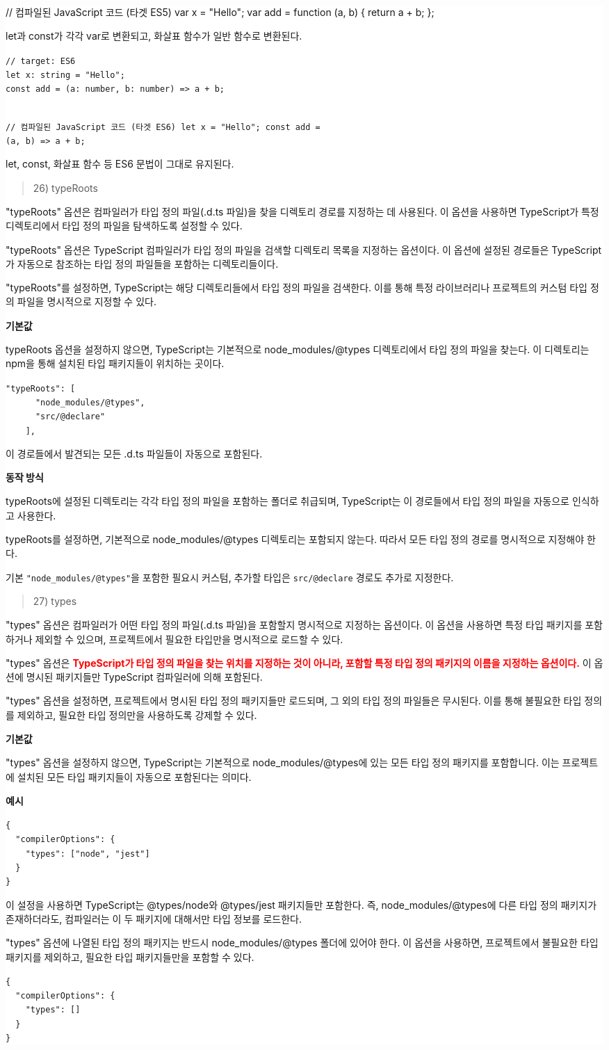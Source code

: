 // 컴파일된 JavaScript 코드 (타겟 ES5)
var x = "Hello";
var add = function (a, b) { return a + b; };</code></pre>
<p>let과 const가 각각 var로 변환되고, 화살표 함수가 일반 함수로 변환된다.</p>
<pre><code class="language-js">// target: ES6
let x: string = "Hello";
const add = (a: number, b: number) =&gt; a + b;

// 컴파일된 JavaScript 코드 (타겟 ES6)
let x = "Hello";
const add = (a, b) =&gt; a + b;</code></pre>
<p>let, const, 화살표 함수 등 ES6 문법이 그대로 유지된다.</p>
<blockquote>
<p>26) typeRoots</p>
</blockquote>
<p>"typeRoots" 옵션은 컴파일러가 타입 정의 파일(.d.ts 파일)을 찾을 디렉토리 경로를 지정하는 데 사용된다. 이 옵션을 사용하면 TypeScript가 특정 디렉토리에서 타입 정의 파일을 탐색하도록 설정할 수 있다.</p>
<p>"typeRoots" 옵션은 TypeScript 컴파일러가 타입 정의 파일을 검색할 디렉토리 목록을 지정하는 옵션이다. 이 옵션에 설정된 경로들은 TypeScript가 자동으로 참조하는 타입 정의 파일들을 포함하는 디렉토리들이다.</p>
<p>"typeRoots"를 설정하면, TypeScript는 해당 디렉토리들에서 타입 정의 파일을 검색한다. 이를 통해 특정 라이브러리나 프로젝트의 커스텀 타입 정의 파일을 명시적으로 지정할 수 있다.</p>
<p><strong>기본값</strong></p>
<p>typeRoots 옵션을 설정하지 않으면, TypeScript는 기본적으로 node_modules/@types 디렉토리에서 타입 정의 파일을 찾는다. 이 디렉토리는 npm을 통해 설치된 타입 패키지들이 위치하는 곳이다.</p>
<pre><code class="language-js">"typeRoots": [
      "node_modules/@types",
      "src/@declare"
    ],</code></pre>
<p>이 경로들에서 발견되는 모든 .d.ts 파일들이 자동으로 포함된다.</p>
<p><strong>동작 방식</strong></p>
<p>typeRoots에 설정된 디렉토리는 각각 타입 정의 파일을 포함하는 폴더로 취급되며, TypeScript는 이 경로들에서 타입 정의 파일을 자동으로 인식하고 사용한다.</p>
<p>typeRoots를 설정하면, 기본적으로 node_modules/@types 디렉토리는 포함되지 않는다. 따라서 모든 타입 정의 경로를 명시적으로 지정해야 한다.</p>
<p>기본 <code>"node_modules/@types"</code>을 포함한 필요시 커스텀, 추가할 타입은 <code>src/@declare</code> 경로도 추가로 지정한다.</p>
<blockquote>
<p>27) types</p>
</blockquote>
<p>"types" 옵션은 컴파일러가 어떤 타입 정의 파일(.d.ts 파일)을 포함할지 명시적으로 지정하는 옵션이다. 이 옵션을 사용하면 특정 타입 패키지를 포함하거나 제외할 수 있으며, 프로젝트에서 필요한 타입만을 명시적으로 로드할 수 있다.</p>
<p>"types" 옵션은 <strong style="color: red;">TypeScript가 타입 정의 파일을 찾는 위치를 지정하는 것이 아니라, 포함할 특정 타입 정의 패키지의 이름을 지정하는 옵션이다.</strong>
이 옵션에 명시된 패키지들만 TypeScript 컴파일러에 의해 포함된다.</p>
<p>"types" 옵션을 설정하면, 프로젝트에서 명시된 타입 정의 패키지들만 로드되며, 그 외의 타입 정의 파일들은 무시된다. 이를 통해 불필요한 타입 정의를 제외하고, 필요한 타입 정의만을 사용하도록 강제할 수 있다.</p>
<p><strong>기본값</strong></p>
<p>"types" 옵션을 설정하지 않으면, TypeScript는 기본적으로 node_modules/@types에 있는 모든 타입 정의 패키지를 포함합니다. 이는 프로젝트에 설치된 모든 타입 패키지들이 자동으로 포함된다는 의미다.</p>
<p><strong>예시</strong></p>
<pre><code class="language-js">{
  "compilerOptions": {
    "types": ["node", "jest"]
  }
}</code></pre>
<p>이 설정을 사용하면 TypeScript는 @types/node와 @types/jest 패키지들만 포함한다. 즉, node_modules/@types에 다른 타입 정의 패키지가 존재하더라도, 컴파일러는 이 두 패키지에 대해서만 타입 정보를 로드한다.</p>
<p>"types" 옵션에 나열된 타입 정의 패키지는 반드시 node_modules/@types 폴더에 있어야 한다.
이 옵션을 사용하면, 프로젝트에서 불필요한 타입 패키지를 제외하고, 필요한 타입 패키지들만을 포함할 수 있다.</p>
<pre><code class="language-js">{
  "compilerOptions": {
    "types": []
  }
}</code></pre>